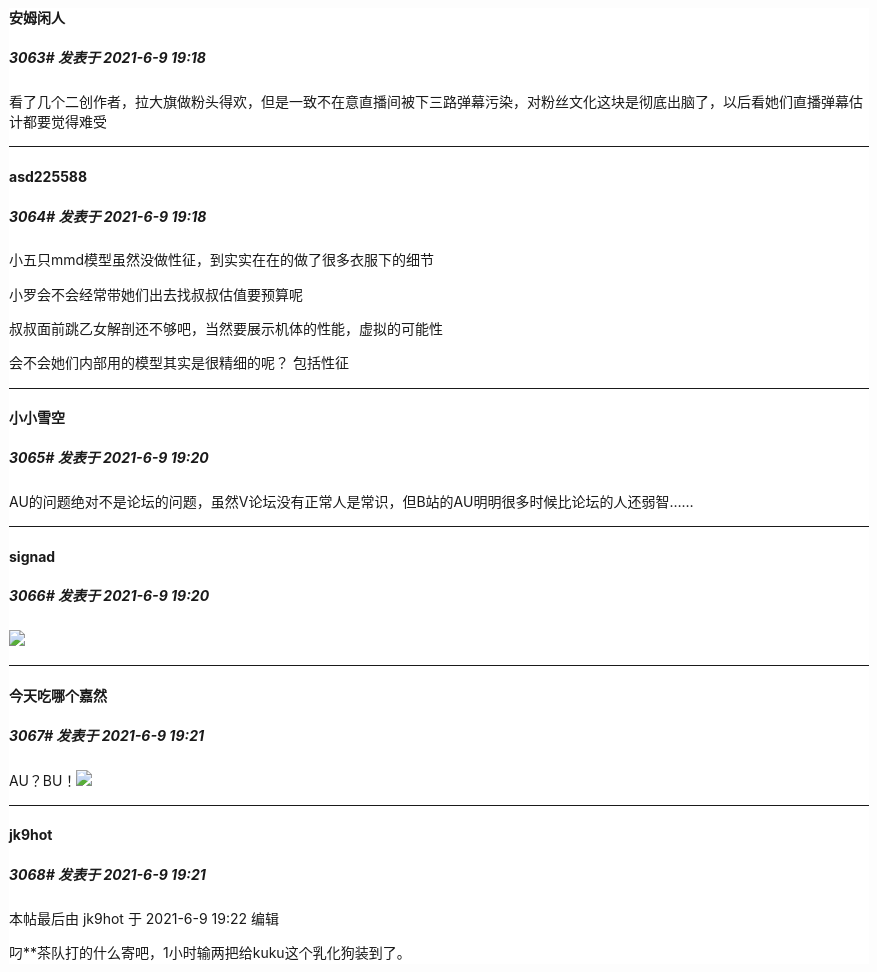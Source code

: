 ####  安姆闲人  
##### 3063#       发表于 2021-6-9 19:18


看了几个二创作者，拉大旗做粉头得欢，但是一致不在意直播间被下三路弹幕污染，对粉丝文化这块是彻底出脑了，以后看她们直播弹幕估计都要觉得难受


-----

####  asd225588  
##### 3064#       发表于 2021-6-9 19:18


小五只mmd模型虽然没做性征，到实实在在的做了很多衣服下的细节

小罗会不会经常带她们出去找叔叔估值要预算呢

叔叔面前跳乙女解剖还不够吧，当然要展示机体的性能，虚拟的可能性

会不会她们内部用的模型其实是很精细的呢？ 包括性征


-----

####  小小雪空  
##### 3065#       发表于 2021-6-9 19:20


AU的问题绝对不是论坛的问题，虽然V论坛没有正常人是常识，但B站的AU明明很多时候比论坛的人还弱智……


-----

####  signad  
##### 3066#       发表于 2021-6-9 19:20


<img src="https://static.saraba1st.com/image/smiley/face2017/066.png" referrerpolicy="no-referrer">


-----

####  今天吃哪个嘉然  
##### 3067#       发表于 2021-6-9 19:21


AU？BU！<img src="https://static.saraba1st.com/image/smiley/face2017/067.png" referrerpolicy="no-referrer">


-----

####  jk9hot  
##### 3068#       发表于 2021-6-9 19:21


 本帖最后由 jk9hot 于 2021-6-9 19:22 编辑 

叼**茶队打的什么寄吧，1小时输两把给kuku这个乳化狗装到了。
